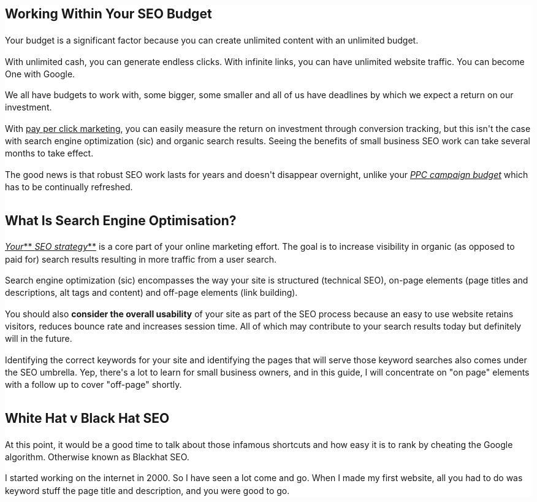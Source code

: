 ## Working Within Your SEO Budget   

Your budget is a significant factor because you can create unlimited content with an unlimited budget.    

With unlimited cash, you can generate endless clicks. With infinite links, you can have unlimited website traffic. You can become One with Google.   

We all have budgets to work with, some bigger, some smaller and all of us have deadlines by which we expect a return on our investment.    

With [pay per click marketing](https://www.webuildstores.co.uk/pay-per-click), you can easily measure the return on investment through conversion tracking, but this isn't the case with search engine optimization (sic) and organic search results. Seeing the benefits of small business SEO work can take several months to take effect.    

The good news is that robust SEO work lasts for years and doesn't disappear overnight, unlike your [_PPC campaign budget_](https://www.webuildstores.co.uk/pay-per-click) which has to be continually refreshed.

  

## **What Is Search Engine Optimisation?**

  

[_Your_](https://www.webuildstores.co.uk/seo-copywriting)[** _SEO strategy_**](https://www.webuildstores.co.uk/seo-copywriting) is a core part of your online marketing effort. The goal is to increase visibility in organic (as opposed to paid for) search results resulting in more traffic from a user search.    

Search engine optimization (sic) encompasses the way your site is structured (technical SEO), on-page elements (page titles and descriptions, alt tags and content) and off-page elements (link building).    

You should also **consider the overall usability** of your site as part of the SEO process because an easy to use website retains visitors, reduces bounce rate and increases session time. All of which may contribute to your search results today but definitely will in the future.   

Identifying the correct keywords for your site and identifying the pages that will serve those keyword searches also comes under the SEO umbrella. Yep, there's a lot to learn for small business owners, and in this guide, I will concentrate on "on page" elements with a follow up to cover "off-page" shortly.

  

## **White Hat v Black Hat SEO**

  

At this point, it would be a good time to talk about those infamous shortcuts and how easy it is to rank by cheating the Google algorithm. Otherwise known as Blackhat SEO.

  

I started working on the internet in 2000. So I have seen a lot come and go. When I made my first website, all you had to do was keyword stuff the page title and description, and you were good to go. 

  